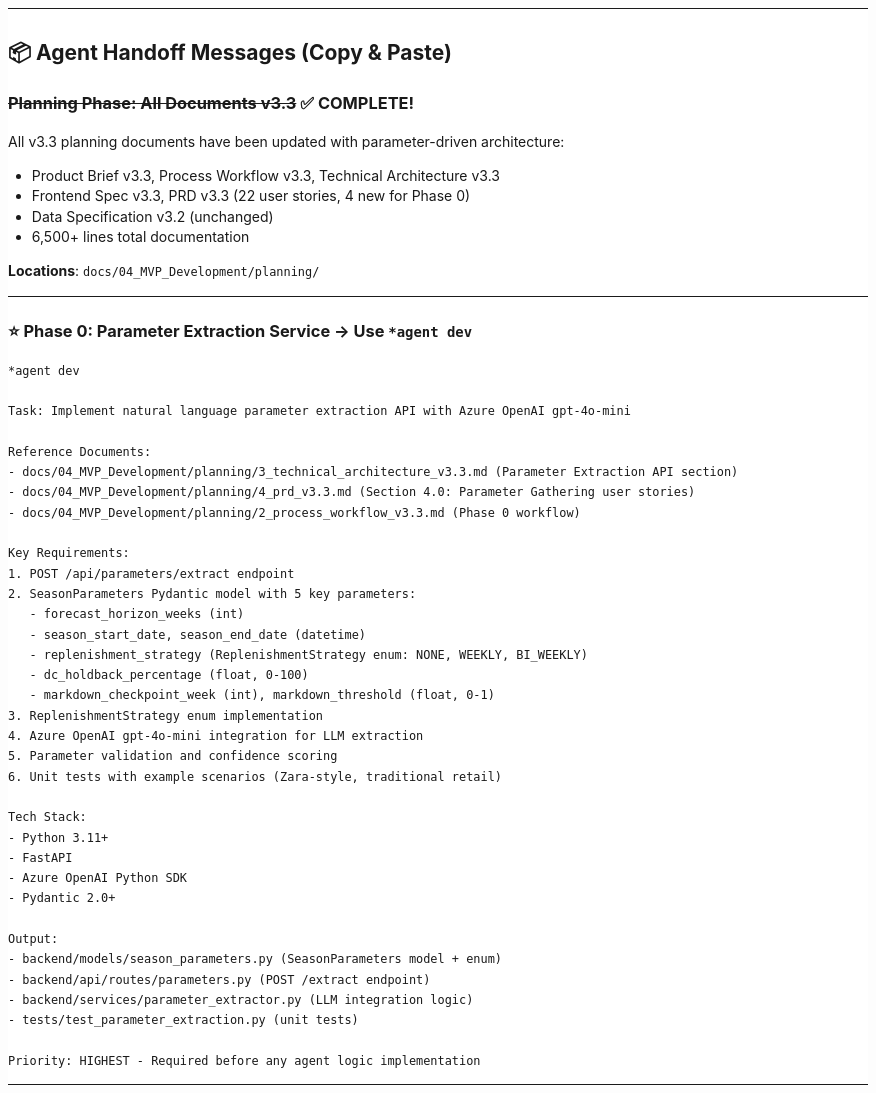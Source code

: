 
---

## 📦 Agent Handoff Messages (Copy & Paste)

### ~~**Planning Phase: All Documents v3.3**~~ ✅ COMPLETE!

All v3.3 planning documents have been updated with parameter-driven architecture:
- Product Brief v3.3, Process Workflow v3.3, Technical Architecture v3.3
- Frontend Spec v3.3, PRD v3.3 (22 user stories, 4 new for Phase 0)
- Data Specification v3.2 (unchanged)
- 6,500+ lines total documentation

**Locations**: `docs/04_MVP_Development/planning/`

---

### **⭐ Phase 0: Parameter Extraction Service** → Use `*agent dev`

```
*agent dev

Task: Implement natural language parameter extraction API with Azure OpenAI gpt-4o-mini

Reference Documents:
- docs/04_MVP_Development/planning/3_technical_architecture_v3.3.md (Parameter Extraction API section)
- docs/04_MVP_Development/planning/4_prd_v3.3.md (Section 4.0: Parameter Gathering user stories)
- docs/04_MVP_Development/planning/2_process_workflow_v3.3.md (Phase 0 workflow)

Key Requirements:
1. POST /api/parameters/extract endpoint
2. SeasonParameters Pydantic model with 5 key parameters:
   - forecast_horizon_weeks (int)
   - season_start_date, season_end_date (datetime)
   - replenishment_strategy (ReplenishmentStrategy enum: NONE, WEEKLY, BI_WEEKLY)
   - dc_holdback_percentage (float, 0-100)
   - markdown_checkpoint_week (int), markdown_threshold (float, 0-1)
3. ReplenishmentStrategy enum implementation
4. Azure OpenAI gpt-4o-mini integration for LLM extraction
5. Parameter validation and confidence scoring
6. Unit tests with example scenarios (Zara-style, traditional retail)

Tech Stack:
- Python 3.11+
- FastAPI
- Azure OpenAI Python SDK
- Pydantic 2.0+

Output:
- backend/models/season_parameters.py (SeasonParameters model + enum)
- backend/api/routes/parameters.py (POST /extract endpoint)
- backend/services/parameter_extractor.py (LLM integration logic)
- tests/test_parameter_extraction.py (unit tests)

Priority: HIGHEST - Required before any agent logic implementation
```

---